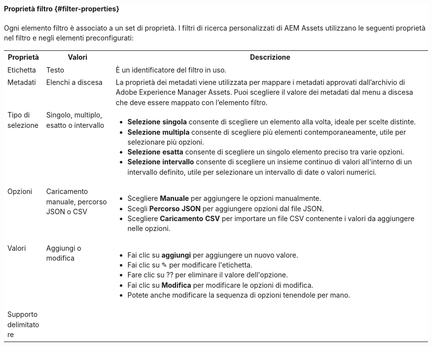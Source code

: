 #### Proprietà filtro {#filter-properties}

Ogni elemento filtro è associato a un set di proprietà. I filtri di ricerca personalizzati di AEM Assets utilizzano le seguenti proprietà nel filtro e negli elementi preconfigurati:

<table>
    <tr>
        <th>Proprietà</th>
        <th>Valori</th>
        <th>Descrizione</th>
    </tr>
    <tr>
        <td>Etichetta</td>
        <td>Testo</td>
        <td>È un identificatore del filtro in uso.</td>
    </tr>
    <tr>
        <td>Metadati</td>
        <td>Elenchi a discesa</td>
        <td>La proprietà dei metadati viene utilizzata per mappare i metadati approvati dall’archivio di Adobe Experience Manager Assets. Puoi scegliere il valore dei metadati dal menu a discesa che deve essere mappato con l’elemento filtro. </td>
    </tr>
    <tr>
        <td>Tipo di selezione</td> 
        <td>Singolo, multiplo, esatto o intervallo </td>
        <td>
            <ul>
                <li><b>Selezione singola</b> consente di scegliere un elemento alla volta, ideale per scelte distinte.
                <li><b>Selezione multipla</b> consente di scegliere più elementi contemporaneamente, utile per selezionare più opzioni. 
                <li><b>Selezione esatta</b> consente di scegliere un singolo elemento preciso tra varie opzioni.
                <li><b>Selezione intervallo</b> consente di scegliere un insieme continuo di valori all'interno di un intervallo definito, utile per selezionare un intervallo di date o valori numerici.
            </ul>
        </td>   
    </tr>
    <tr>
        <td>Opzioni</td>
        <td>Caricamento manuale, percorso JSON o CSV</td>
        <td>
            <ul>
                <li>Scegliere <b>Manuale</b> per aggiungere le opzioni manualmente. 
                <li>Scegli <b>Percorso JSON</b> per aggiungere opzioni dal file JSON. 
                <li>Scegliere <b>Caricamento CSV</b> per importare un file CSV contenente i valori da aggiungere nelle opzioni.
            </ul>
        </td>
    </tr>
    <tr>
       <td>Valori</td>
        <td>Aggiungi o modifica</td>
        <td>
        <ul>
        <li>Fai clic su <b>aggiungi</b> per aggiungere un nuovo valore. 
        <li>Fai clic su <span>✎</span> per modificare l'etichetta. 
        <li>Fare clic su <span>??</span> per eliminare il valore dell'opzione. 
        <li>Fai clic su <b>Modifica</b> per modificare le opzioni di modifica. 
        <li>Potete anche modificare la sequenza di opzioni tenendole per mano.
        </td>
    </tr>
    <tr>
        <td>Supporto delimitatore</td>